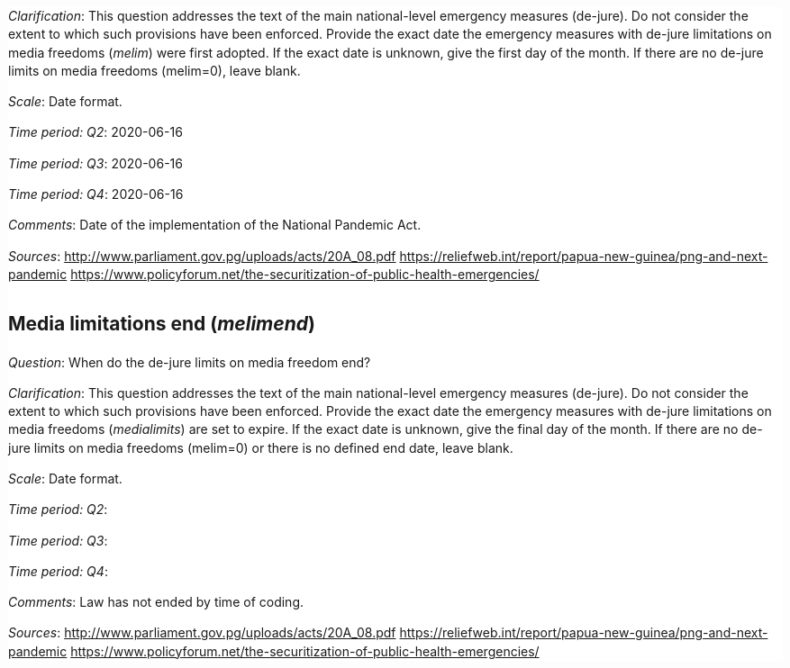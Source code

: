  

*Clarification*: This question addresses the text of the main national-level emergency measures (de-jure). Do not consider the extent to which such provisions have been enforced. Provide the exact date the emergency measures with de-jure limitations on media freedoms (*melim*) were first adopted. If the exact date is unknown, give the first day of the month. If there are no de-jure limits on media freedoms (melim=0), leave blank.

 

*Scale*: Date format.

 
*Time period: Q2*: 2020-06-16

 
*Time period: Q3*: 2020-06-16

 
*Time period: Q4*: 2020-06-16

 

*Comments*:
 Date of the implementation of the National Pandemic Act. 

*Sources*:
 http://www.parliament.gov.pg/uploads/acts/20A_08.pdf
https://reliefweb.int/report/papua-new-guinea/png-and-next-pandemic
https://www.policyforum.net/the-securitization-of-public-health-emergencies/





## Media limitations end (*melimend*) 

*Question*: When do the de-jure limits on media freedom end?

 

*Clarification*: This question addresses the text of the main national-level emergency measures (de-jure). Do not consider the extent to which such provisions have been enforced. Provide the exact date the emergency measures with de-jure limitations on media freedoms (*medialimits*) are set to expire. If the exact date is unknown, give the final day of the month. If there are no de-jure limits on media freedoms (melim=0) or there is no defined end date, leave blank.

 

*Scale*: Date format.

 
*Time period: Q2*: 

 
*Time period: Q3*: 

 
*Time period: Q4*: 

 

*Comments*:
 Law has not ended by time of coding. 

*Sources*:
 http://www.parliament.gov.pg/uploads/acts/20A_08.pdf
https://reliefweb.int/report/papua-new-guinea/png-and-next-pandemic
https://www.policyforum.net/the-securitization-of-public-health-emergencies/
